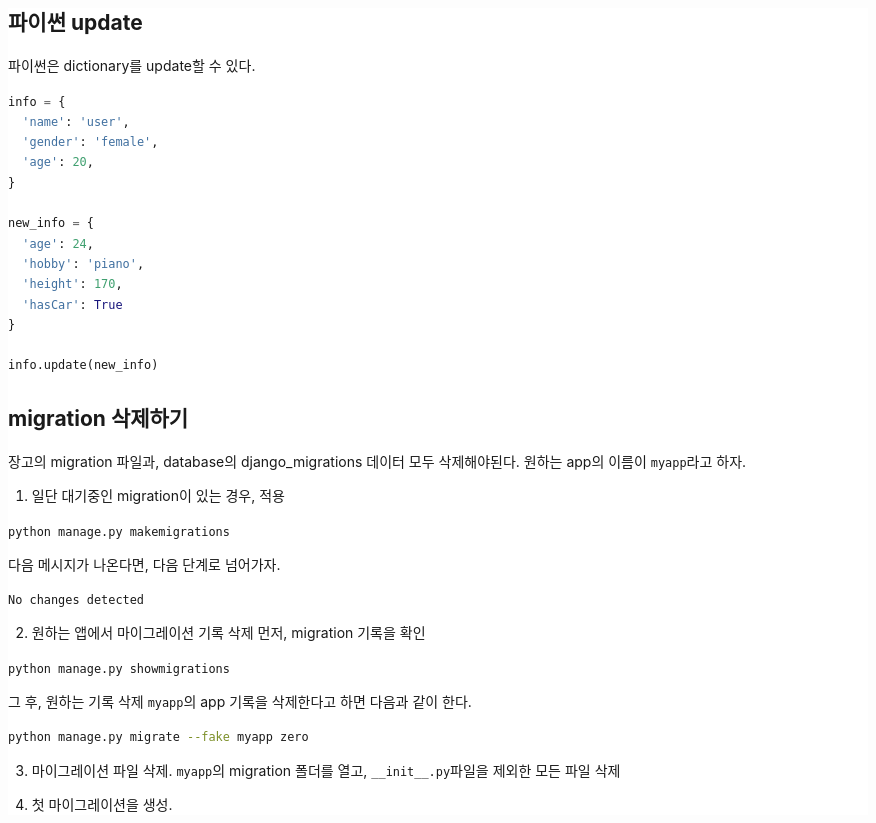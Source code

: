 ## 파이썬 update

파이썬은 dictionary를 update할 수 있다.

```python
info = {
  'name': 'user',
  'gender': 'female',
  'age': 20,
}

new_info = {
  'age': 24,
  'hobby': 'piano',
  'height': 170,
  'hasCar': True
}

info.update(new_info)

```

## migration 삭제하기

장고의 migration 파일과, database의 django_migrations 데이터 모두 삭제해야된다.
원하는 app의 이름이 `myapp`라고 하자.

1. 일단 대기중인 migration이 있는 경우, 적용

```shell
python manage.py makemigrations
```

다음 메시지가 나온다면, 다음 단계로 넘어가자.

```shell
No changes detected
```

2. 원하는 앱에서 마이그레이션 기록 삭제
   먼저, migration 기록을 확인

```shell
python manage.py showmigrations
```

그 후, 원하는 기록 삭제
`myapp`의 app 기록을 삭제한다고 하면 다음과 같이 한다.

```zsh
python manage.py migrate --fake myapp zero
```

3. 마이그레이션 파일 삭제.
   `myapp`의 migration 폴더를 열고, `__init__.py`파일을 제외한 모든 파일 삭제

4. 첫 마이그레이션을 생성.
